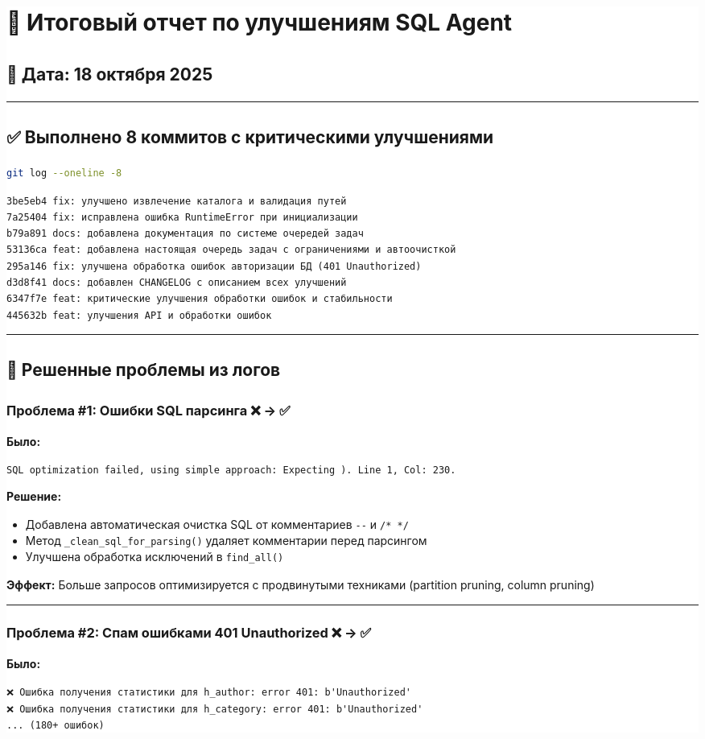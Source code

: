 # 🎉 Итоговый отчет по улучшениям SQL Agent

## 📅 Дата: 18 октября 2025

---

## ✅ **Выполнено 8 коммитов с критическими улучшениями**

```bash
git log --oneline -8
```

```
3be5eb4 fix: улучшено извлечение каталога и валидация путей
7a25404 fix: исправлена ошибка RuntimeError при инициализации
b79a891 docs: добавлена документация по системе очередей задач
53136ca feat: добавлена настоящая очередь задач с ограничениями и автоочисткой
295a146 fix: улучшена обработка ошибок авторизации БД (401 Unauthorized)
d3d8f41 docs: добавлен CHANGELOG с описанием всех улучшений
6347f7e feat: критические улучшения обработки ошибок и стабильности
445632b feat: улучшения API и обработки ошибок
```

---

## 🎯 **Решенные проблемы из логов**

### **Проблема #1: Ошибки SQL парсинга** ❌ → ✅

**Было:**
```
SQL optimization failed, using simple approach: Expecting ). Line 1, Col: 230.
```

**Решение:**
- Добавлена автоматическая очистка SQL от комментариев `--` и `/* */`
- Метод `_clean_sql_for_parsing()` удаляет комментарии перед парсингом
- Улучшена обработка исключений в `find_all()`

**Эффект:** Больше запросов оптимизируется с продвинутыми техниками (partition pruning, column pruning)

---

### **Проблема #2: Спам ошибками 401 Unauthorized** ❌ → ✅

**Было:**
```
❌ Ошибка получения статистики для h_author: error 401: b'Unauthorized'
❌ Ошибка получения статистики для h_category: error 401: b'Unauthorized'
... (180+ ошибок)
```
